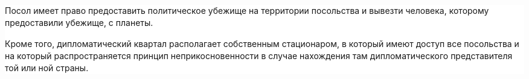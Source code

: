 Посол имеет право предоставить политическое убежище на территории посольства и вывезти человека, которому предоставили убежище, с планеты.

Кроме того, дипломатический квартал располагает собственным стационаром, в который имеют доступ все посольства и на который распространяется принцип неприкосновенности в случае нахождения там дипломатического представителя той или ной страны.
